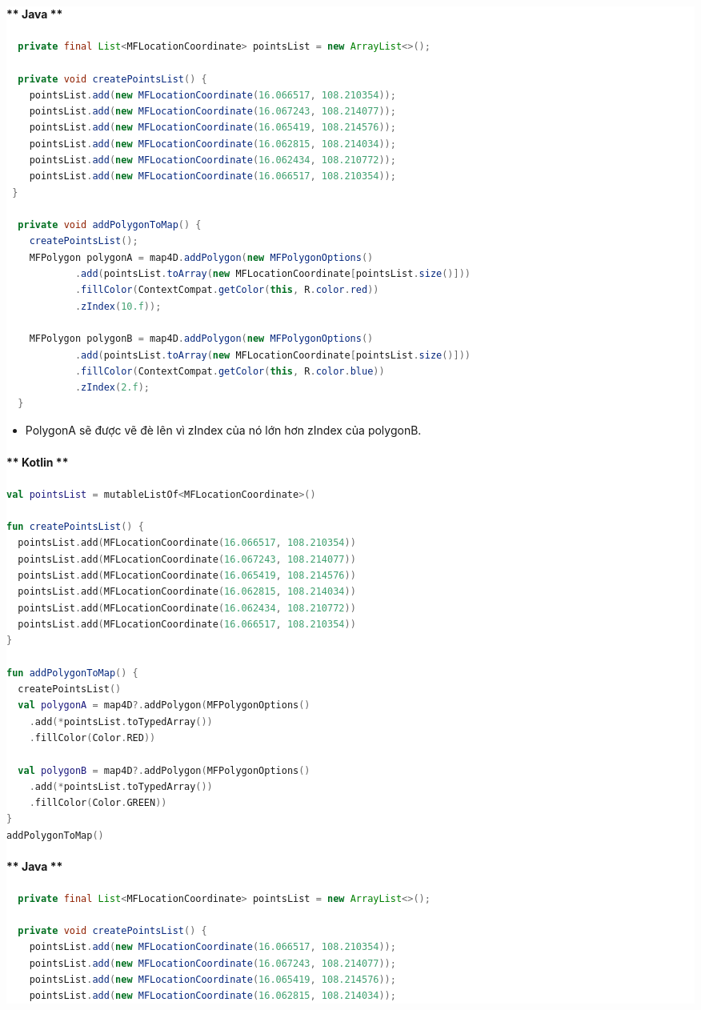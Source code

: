 #### ** Java **
```java
  private final List<MFLocationCoordinate> pointsList = new ArrayList<>();

  private void createPointsList() {
  	pointsList.add(new MFLocationCoordinate(16.066517, 108.210354));
  	pointsList.add(new MFLocationCoordinate(16.067243, 108.214077));
  	pointsList.add(new MFLocationCoordinate(16.065419, 108.214576));
  	pointsList.add(new MFLocationCoordinate(16.062815, 108.214034));
  	pointsList.add(new MFLocationCoordinate(16.062434, 108.210772));
  	pointsList.add(new MFLocationCoordinate(16.066517, 108.210354));
 }

  private void addPolygonToMap() {
	createPointsList();
	MFPolygon polygonA = map4D.addPolygon(new MFPolygonOptions()
	        .add(pointsList.toArray(new MFLocationCoordinate[pointsList.size()]))
	        .fillColor(ContextCompat.getColor(this, R.color.red))
	        .zIndex(10.f));
	        
	MFPolygon polygonB = map4D.addPolygon(new MFPolygonOptions()
	        .add(pointsList.toArray(new MFLocationCoordinate[pointsList.size()]))
	        .fillColor(ContextCompat.getColor(this, R.color.blue))
	        .zIndex(2.f);
  }
```


- PolygonA sẽ được vẽ đè lên vì zIndex của nó lớn hơn zIndex của polygonB.


#### ** Kotlin **
```kotlin
val pointsList = mutableListOf<MFLocationCoordinate>()

fun createPointsList() {
  pointsList.add(MFLocationCoordinate(16.066517, 108.210354))
  pointsList.add(MFLocationCoordinate(16.067243, 108.214077))
  pointsList.add(MFLocationCoordinate(16.065419, 108.214576))
  pointsList.add(MFLocationCoordinate(16.062815, 108.214034))
  pointsList.add(MFLocationCoordinate(16.062434, 108.210772))
  pointsList.add(MFLocationCoordinate(16.066517, 108.210354))
}

fun addPolygonToMap() {
  createPointsList()
  val polygonA = map4D?.addPolygon(MFPolygonOptions()
    .add(*pointsList.toTypedArray())
    .fillColor(Color.RED))

  val polygonB = map4D?.addPolygon(MFPolygonOptions()
    .add(*pointsList.toTypedArray())
    .fillColor(Color.GREEN))
}
addPolygonToMap()
```
#### ** Java **
```java
  private final List<MFLocationCoordinate> pointsList = new ArrayList<>();

  private void createPointsList() {
  	pointsList.add(new MFLocationCoordinate(16.066517, 108.210354));
  	pointsList.add(new MFLocationCoordinate(16.067243, 108.214077));
  	pointsList.add(new MFLocationCoordinate(16.065419, 108.214576));
  	pointsList.add(new MFLocationCoordinate(16.062815, 108.214034));
```